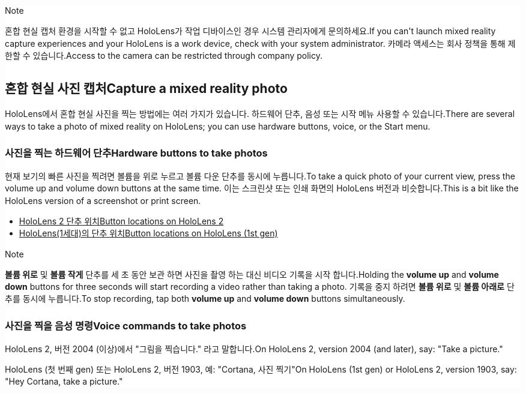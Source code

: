 > [!NOTE]
> <span data-ttu-id="ff60e-112">혼합 현실 캡처 환경을 시작할 수 없고 HoloLens가 작업 디바이스인 경우 시스템 관리자에게 문의하세요.</span><span class="sxs-lookup"><span data-stu-id="ff60e-112">If you can't launch mixed reality capture experiences and your HoloLens is a work device, check with your system administrator.</span></span> <span data-ttu-id="ff60e-113">카메라 액세스는 회사 정책을 통해 제한할 수 있습니다.</span><span class="sxs-lookup"><span data-stu-id="ff60e-113">Access to the camera can be restricted through company policy.</span></span>

## <a name="capture-a-mixed-reality-photo"></a><span data-ttu-id="ff60e-114">혼합 현실 사진 캡처</span><span class="sxs-lookup"><span data-stu-id="ff60e-114">Capture a mixed reality photo</span></span>

<span data-ttu-id="ff60e-115">HoloLens에서 혼합 현실 사진을 찍는 방법에는 여러 가지가 있습니다. 하드웨어 단추, 음성 또는 시작 메뉴 사용할 수 있습니다.</span><span class="sxs-lookup"><span data-stu-id="ff60e-115">There are several ways to take a photo of mixed reality on HoloLens; you can use hardware buttons, voice, or the Start menu.</span></span>

### <a name="hardware-buttons-to-take-photos"></a><span data-ttu-id="ff60e-116">사진을 찍는 하드웨어 단추</span><span class="sxs-lookup"><span data-stu-id="ff60e-116">Hardware buttons to take photos</span></span>

<span data-ttu-id="ff60e-117">현재 보기의 빠른 사진을 찍려면 볼륨을 위로 누르고 볼륨 다운 단추를 동시에 누릅니다.</span><span class="sxs-lookup"><span data-stu-id="ff60e-117">To take a quick photo of your current view, press the volume up and volume down buttons at the same time.</span></span>  <span data-ttu-id="ff60e-118">이는 스크린샷 또는 인쇄 화면의 HoloLens 버전과 비슷합니다.</span><span class="sxs-lookup"><span data-stu-id="ff60e-118">This is a bit like the HoloLens version of a screenshot or print screen.</span></span>

- [<span data-ttu-id="ff60e-119">HoloLens 2 단추 위치</span><span class="sxs-lookup"><span data-stu-id="ff60e-119">Button locations on HoloLens 2</span></span>](hololens2-hardware.md)
- [<span data-ttu-id="ff60e-120">HoloLens(1세대)의 단추 위치</span><span class="sxs-lookup"><span data-stu-id="ff60e-120">Button locations on HoloLens (1st gen)</span></span>](hololens1-hardware.md#hololens-components)

> [!NOTE]
> <span data-ttu-id="ff60e-121">**볼륨 위로** 및 **볼륨 작게** 단추를 세 초 동안 보관 하면 사진을 촬영 하는 대신 비디오 기록을 시작 합니다.</span><span class="sxs-lookup"><span data-stu-id="ff60e-121">Holding the **volume up** and **volume down** buttons for three seconds will start recording a video rather than taking a photo.</span></span> <span data-ttu-id="ff60e-122">기록을 중지 하려면 **볼륨 위로** 및 **볼륨 아래로** 단추를 동시에 누릅니다.</span><span class="sxs-lookup"><span data-stu-id="ff60e-122">To stop recording, tap both **volume up** and **volume down** buttons simultaneously.</span></span>

### <a name="voice-commands-to-take-photos"></a><span data-ttu-id="ff60e-123">사진을 찍을 음성 명령</span><span class="sxs-lookup"><span data-stu-id="ff60e-123">Voice commands to take photos</span></span>

<span data-ttu-id="ff60e-124">HoloLens 2, 버전 2004 (이상)에서 "그림을 찍습니다." 라고 말합니다.</span><span class="sxs-lookup"><span data-stu-id="ff60e-124">On HoloLens 2, version 2004 (and later), say: "Take a picture."</span></span>

<span data-ttu-id="ff60e-125">HoloLens (첫 번째 gen) 또는 HoloLens 2, 버전 1903, 예: "Cortana, 사진 찍기"</span><span class="sxs-lookup"><span data-stu-id="ff60e-125">On HoloLens (1st gen) or HoloLens 2, version 1903, say: "Hey Cortana, take a picture."</span></span>
